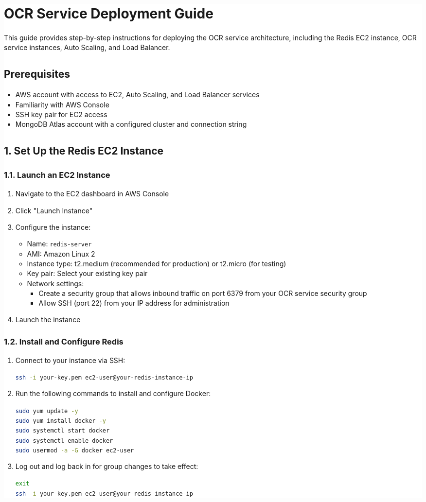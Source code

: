 # OCR Service Deployment Guide

This guide provides step-by-step instructions for deploying the OCR service architecture, including the Redis EC2 instance, OCR service instances, Auto Scaling, and Load Balancer.

## Prerequisites

- AWS account with access to EC2, Auto Scaling, and Load Balancer services
- Familiarity with AWS Console
- SSH key pair for EC2 access
- MongoDB Atlas account with a configured cluster and connection string

## 1. Set Up the Redis EC2 Instance

### 1.1. Launch an EC2 Instance

1. Navigate to the EC2 dashboard in AWS Console
2. Click "Launch Instance"
3. Configure the instance:
   - Name: `redis-server`
   - AMI: Amazon Linux 2
   - Instance type: t2.medium (recommended for production) or t2.micro (for testing)
   - Key pair: Select your existing key pair
   - Network settings: 
     - Create a security group that allows inbound traffic on port 6379 from your OCR service security group
     - Allow SSH (port 22) from your IP address for administration

4. Launch the instance

### 1.2. Install and Configure Redis

1. Connect to your instance via SSH:
   ```bash
   ssh -i your-key.pem ec2-user@your-redis-instance-ip
   ```

2. Run the following commands to install and configure Docker:
   ```bash
   sudo yum update -y
   sudo yum install docker -y
   sudo systemctl start docker
   sudo systemctl enable docker
   sudo usermod -a -G docker ec2-user
   ```

3. Log out and log back in for group changes to take effect:
   ```bash
   exit
   ssh -i your-key.pem ec2-user@your-redis-instance-ip
   ```
